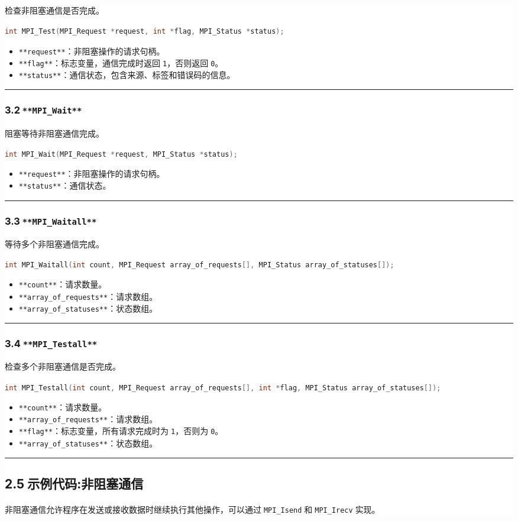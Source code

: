 检查非阻塞通信是否完成。

```C
int MPI_Test(MPI_Request *request, int *flag, MPI_Status *status);
```

- `**request**`：非阻塞操作的请求句柄。
- `**flag**`：标志变量，通信完成时返回 `1`，否则返回 `0`。
- `**status**`：通信状态，包含来源、标签和错误码的信息。

---

### 3.2 `**MPI_Wait**`

阻塞等待非阻塞通信完成。

```C
int MPI_Wait(MPI_Request *request, MPI_Status *status);
```

- `**request**`：非阻塞操作的请求句柄。
- `**status**`：通信状态。

---

### 3.3 `**MPI_Waitall**`

等待多个非阻塞通信完成。

```C
int MPI_Waitall(int count, MPI_Request array_of_requests[], MPI_Status array_of_statuses[]);
```

- `**count**`：请求数量。
- `**array_of_requests**`：请求数组。
- `**array_of_statuses**`：状态数组。

---

### 3.4 `**MPI_Testall**`

检查多个非阻塞通信是否完成。

```C
int MPI_Testall(int count, MPI_Request array_of_requests[], int *flag, MPI_Status array_of_statuses[]);
```

- `**count**`：请求数量。
- `**array_of_requests**`：请求数组。
- `**flag**`：标志变量，所有请求完成时为 `1`，否则为 `0`。
- `**array_of_statuses**`：状态数组。

---

## 2.5 示例代码:非阻塞通信

非阻塞通信允许程序在发送或接收数据时继续执行其他操作，可以通过 `MPI_Isend` 和 `MPI_Irecv` 实现。
